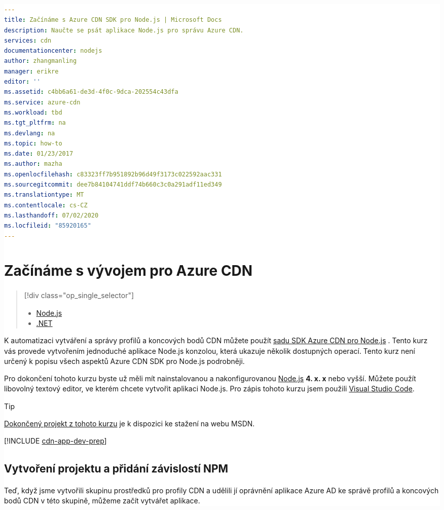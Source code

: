 ```yaml
---
title: Začínáme s Azure CDN SDK pro Node.js | Microsoft Docs
description: Naučte se psát aplikace Node.js pro správu Azure CDN.
services: cdn
documentationcenter: nodejs
author: zhangmanling
manager: erikre
editor: ''
ms.assetid: c4bb6a61-de3d-4f0c-9dca-202554c43dfa
ms.service: azure-cdn
ms.workload: tbd
ms.tgt_pltfrm: na
ms.devlang: na
ms.topic: how-to
ms.date: 01/23/2017
ms.author: mazha
ms.openlocfilehash: c83323ff7b951892b96d49f3173c022592aac331
ms.sourcegitcommit: dee7b84104741ddf74b660c3c0a291adf11ed349
ms.translationtype: MT
ms.contentlocale: cs-CZ
ms.lasthandoff: 07/02/2020
ms.locfileid: "85920165"
---
```

# <a name="get-started-with-azure-cdn-development"></a>Začínáme s vývojem pro Azure CDN
> [!div class="op_single_selector"]
> * [Node.js](cdn-app-dev-node.md)
> * [.NET](cdn-app-dev-net.md)
> 
> 

K automatizaci vytváření a správy profilů a koncových bodů CDN můžete použít [sadu SDK Azure CDN pro Node.js](https://www.npmjs.com/package/azure-arm-cdn) .  Tento kurz vás provede vytvořením jednoduché aplikace Node.js konzolou, která ukazuje několik dostupných operací.  Tento kurz není určený k popisu všech aspektů Azure CDN SDK pro Node.js podrobněji.

Pro dokončení tohoto kurzu byste už měli mít nainstalovanou a nakonfigurovanou [Node.js](https://www.nodejs.org) **4. x. x** nebo vyšší.  Můžete použít libovolný textový editor, ve kterém chcete vytvořit aplikaci Node.js.  Pro zápis tohoto kurzu jsem použili [Visual Studio Code](https://code.visualstudio.com).  

> [!TIP]
> [Dokončený projekt z tohoto kurzu](https://code.msdn.microsoft.com/Azure-CDN-SDK-for-Nodejs-c712bc74) je k dispozici ke stažení na webu MSDN.
> 
> 

[!INCLUDE [cdn-app-dev-prep](../../includes/cdn-app-dev-prep.md)]

## <a name="create-your-project-and-add-npm-dependencies"></a>Vytvoření projektu a přidání závislostí NPM
Teď, když jsme vytvořili skupinu prostředků pro profily CDN a udělili jí oprávnění aplikace Azure AD ke správě profilů a koncových bodů CDN v této skupině, můžeme začít vytvářet aplikace.
